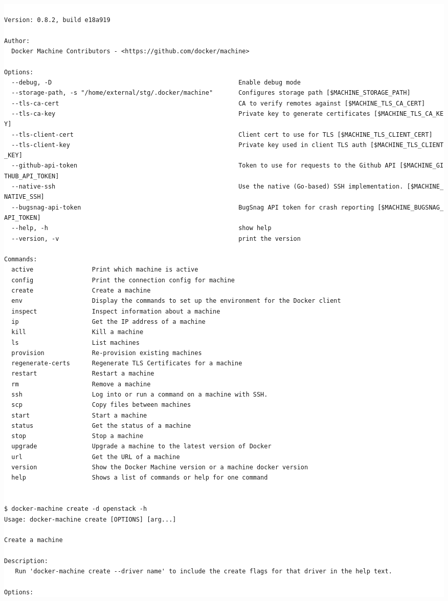 ```

Version: 0.8.2, build e18a919

Author:
  Docker Machine Contributors - <https://github.com/docker/machine>

Options:
  --debug, -D                                                   Enable debug mode
  --storage-path, -s "/home/external/stg/.docker/machine"       Configures storage path [$MACHINE_STORAGE_PATH]
  --tls-ca-cert                                                 CA to verify remotes against [$MACHINE_TLS_CA_CERT]
  --tls-ca-key                                                  Private key to generate certificates [$MACHINE_TLS_CA_KEY]
  --tls-client-cert                                             Client cert to use for TLS [$MACHINE_TLS_CLIENT_CERT]
  --tls-client-key                                              Private key used in client TLS auth [$MACHINE_TLS_CLIENT_KEY]
  --github-api-token                                            Token to use for requests to the Github API [$MACHINE_GITHUB_API_TOKEN]
  --native-ssh                                                  Use the native (Go-based) SSH implementation. [$MACHINE_NATIVE_SSH]
  --bugsnag-api-token                                           BugSnag API token for crash reporting [$MACHINE_BUGSNAG_API_TOKEN]
  --help, -h                                                    show help
  --version, -v                                                 print the version

Commands:
  active                Print which machine is active
  config                Print the connection config for machine
  create                Create a machine
  env                   Display the commands to set up the environment for the Docker client
  inspect               Inspect information about a machine
  ip                    Get the IP address of a machine
  kill                  Kill a machine
  ls                    List machines
  provision             Re-provision existing machines
  regenerate-certs      Regenerate TLS Certificates for a machine
  restart               Restart a machine
  rm                    Remove a machine
  ssh                   Log into or run a command on a machine with SSH.
  scp                   Copy files between machines
  start                 Start a machine
  status                Get the status of a machine
  stop                  Stop a machine
  upgrade               Upgrade a machine to the latest version of Docker
  url                   Get the URL of a machine
  version               Show the Docker Machine version or a machine docker version
  help                  Shows a list of commands or help for one command


$ docker-machine create -d openstack -h
Usage: docker-machine create [OPTIONS] [arg...]

Create a machine

Description:
   Run 'docker-machine create --driver name' to include the create flags for that driver in the help text.

Options:

```